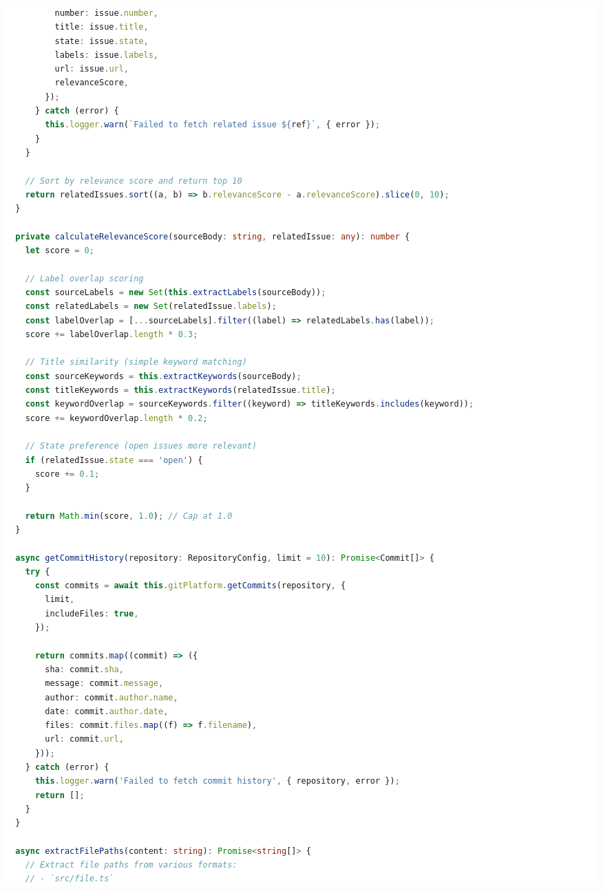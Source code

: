 ```typescript
          number: issue.number,
          title: issue.title,
          state: issue.state,
          labels: issue.labels,
          url: issue.url,
          relevanceScore,
        });
      } catch (error) {
        this.logger.warn(`Failed to fetch related issue ${ref}`, { error });
      }
    }

    // Sort by relevance score and return top 10
    return relatedIssues.sort((a, b) => b.relevanceScore - a.relevanceScore).slice(0, 10);
  }

  private calculateRelevanceScore(sourceBody: string, relatedIssue: any): number {
    let score = 0;

    // Label overlap scoring
    const sourceLabels = new Set(this.extractLabels(sourceBody));
    const relatedLabels = new Set(relatedIssue.labels);
    const labelOverlap = [...sourceLabels].filter((label) => relatedLabels.has(label));
    score += labelOverlap.length * 0.3;

    // Title similarity (simple keyword matching)
    const sourceKeywords = this.extractKeywords(sourceBody);
    const titleKeywords = this.extractKeywords(relatedIssue.title);
    const keywordOverlap = sourceKeywords.filter((keyword) => titleKeywords.includes(keyword));
    score += keywordOverlap.length * 0.2;

    // State preference (open issues more relevant)
    if (relatedIssue.state === 'open') {
      score += 0.1;
    }

    return Math.min(score, 1.0); // Cap at 1.0
  }

  async getCommitHistory(repository: RepositoryConfig, limit = 10): Promise<Commit[]> {
    try {
      const commits = await this.gitPlatform.getCommits(repository, {
        limit,
        includeFiles: true,
      });

      return commits.map((commit) => ({
        sha: commit.sha,
        message: commit.message,
        author: commit.author.name,
        date: commit.author.date,
        files: commit.files.map((f) => f.filename),
        url: commit.url,
      }));
    } catch (error) {
      this.logger.warn('Failed to fetch commit history', { repository, error });
      return [];
    }
  }

  async extractFilePaths(content: string): Promise<string[]> {
    // Extract file paths from various formats:
    // - `src/file.ts`
```